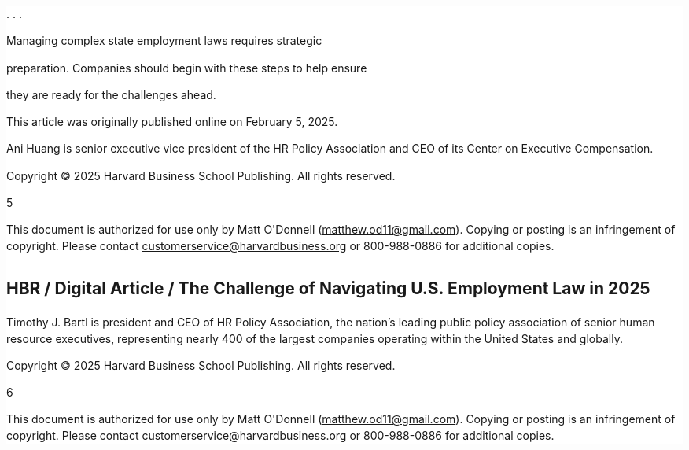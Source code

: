 . . .

Managing complex state employment laws requires strategic

preparation. Companies should begin with these steps to help ensure

they are ready for the challenges ahead.

This article was originally published online on February 5, 2025.

Ani Huang is senior executive vice president of the HR Policy Association and CEO of its Center on Executive Compensation.

Copyright © 2025 Harvard Business School Publishing. All rights reserved.

5

This document is authorized for use only by Matt O'Donnell (matthew.od11@gmail.com). Copying or posting is an infringement of copyright. Please contact customerservice@harvardbusiness.org or 800-988-0886 for additional copies.

## HBR / Digital Article / The Challenge of Navigating U.S. Employment Law in 2025

Timothy J. Bartl is president and CEO of HR Policy Association, the nation’s leading public policy association of senior human resource executives, representing nearly 400 of the largest companies operating within the United States and globally.

Copyright © 2025 Harvard Business School Publishing. All rights reserved.

6

This document is authorized for use only by Matt O'Donnell (matthew.od11@gmail.com). Copying or posting is an infringement of copyright. Please contact customerservice@harvardbusiness.org or 800-988-0886 for additional copies.